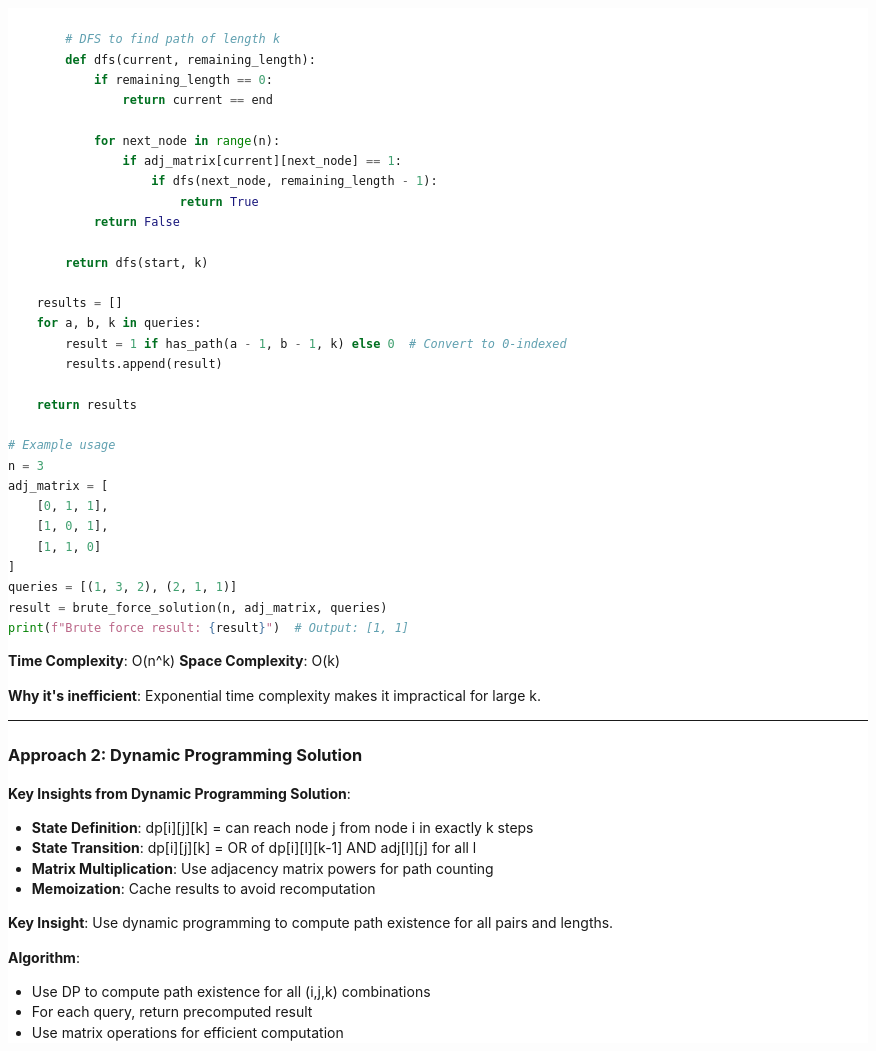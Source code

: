 ```python
        
        # DFS to find path of length k
        def dfs(current, remaining_length):
            if remaining_length == 0:
                return current == end
            
            for next_node in range(n):
                if adj_matrix[current][next_node] == 1:
                    if dfs(next_node, remaining_length - 1):
                        return True
            return False
        
        return dfs(start, k)
    
    results = []
    for a, b, k in queries:
        result = 1 if has_path(a - 1, b - 1, k) else 0  # Convert to 0-indexed
        results.append(result)
    
    return results

# Example usage
n = 3
adj_matrix = [
    [0, 1, 1],
    [1, 0, 1],
    [1, 1, 0]
]
queries = [(1, 3, 2), (2, 1, 1)]
result = brute_force_solution(n, adj_matrix, queries)
print(f"Brute force result: {result}")  # Output: [1, 1]
```

**Time Complexity**: O(n^k)
**Space Complexity**: O(k)

**Why it's inefficient**: Exponential time complexity makes it impractical for large k.

---

### Approach 2: Dynamic Programming Solution

**Key Insights from Dynamic Programming Solution**:
- **State Definition**: dp[i][j][k] = can reach node j from node i in exactly k steps
- **State Transition**: dp[i][j][k] = OR of dp[i][l][k-1] AND adj[l][j] for all l
- **Matrix Multiplication**: Use adjacency matrix powers for path counting
- **Memoization**: Cache results to avoid recomputation

**Key Insight**: Use dynamic programming to compute path existence for all pairs and lengths.

**Algorithm**:
- Use DP to compute path existence for all (i,j,k) combinations
- For each query, return precomputed result
- Use matrix operations for efficient computation
